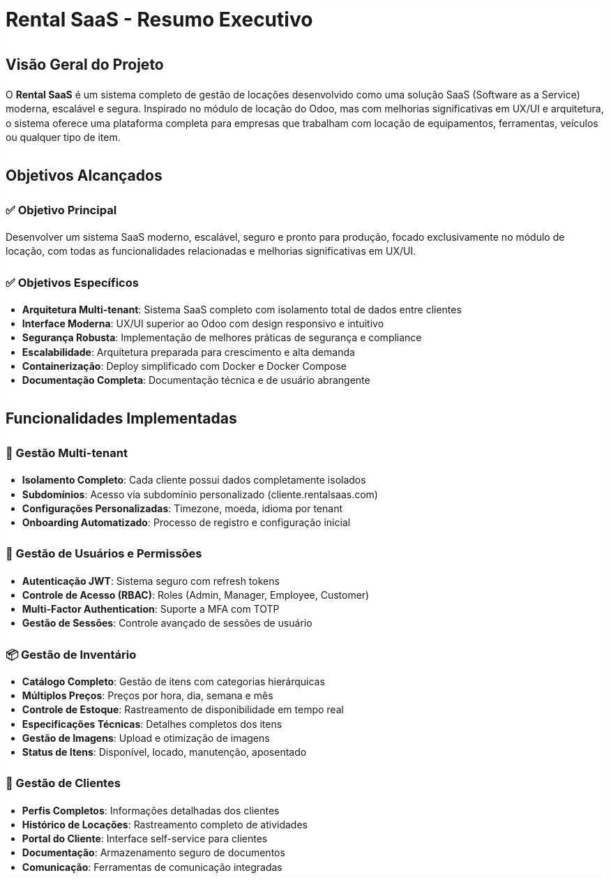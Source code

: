 # Rental SaaS - Resumo Executivo

## Visão Geral do Projeto

O **Rental SaaS** é um sistema completo de gestão de locações desenvolvido como uma solução SaaS (Software as a Service) moderna, escalável e segura. Inspirado no módulo de locação do Odoo, mas com melhorias significativas em UX/UI e arquitetura, o sistema oferece uma plataforma completa para empresas que trabalham com locação de equipamentos, ferramentas, veículos ou qualquer tipo de item.

## Objetivos Alcançados

### ✅ Objetivo Principal
Desenvolver um sistema SaaS moderno, escalável, seguro e pronto para produção, focado exclusivamente no módulo de locação, com todas as funcionalidades relacionadas e melhorias significativas em UX/UI.

### ✅ Objetivos Específicos
- **Arquitetura Multi-tenant**: Sistema SaaS completo com isolamento total de dados entre clientes
- **Interface Moderna**: UX/UI superior ao Odoo com design responsivo e intuitivo
- **Segurança Robusta**: Implementação de melhores práticas de segurança e compliance
- **Escalabilidade**: Arquitetura preparada para crescimento e alta demanda
- **Containerização**: Deploy simplificado com Docker e Docker Compose
- **Documentação Completa**: Documentação técnica e de usuário abrangente

## Funcionalidades Implementadas

### 🏢 Gestão Multi-tenant
- **Isolamento Completo**: Cada cliente possui dados completamente isolados
- **Subdomínios**: Acesso via subdomínio personalizado (cliente.rentalsaas.com)
- **Configurações Personalizadas**: Timezone, moeda, idioma por tenant
- **Onboarding Automatizado**: Processo de registro e configuração inicial

### 👥 Gestão de Usuários e Permissões
- **Autenticação JWT**: Sistema seguro com refresh tokens
- **Controle de Acesso (RBAC)**: Roles (Admin, Manager, Employee, Customer)
- **Multi-Factor Authentication**: Suporte a MFA com TOTP
- **Gestão de Sessões**: Controle avançado de sessões de usuário

### 📦 Gestão de Inventário
- **Catálogo Completo**: Gestão de itens com categorias hierárquicas
- **Múltiplos Preços**: Preços por hora, dia, semana e mês
- **Controle de Estoque**: Rastreamento de disponibilidade em tempo real
- **Especificações Técnicas**: Detalhes completos dos itens
- **Gestão de Imagens**: Upload e otimização de imagens
- **Status de Itens**: Disponível, locado, manutenção, aposentado

### 👤 Gestão de Clientes
- **Perfis Completos**: Informações detalhadas dos clientes
- **Histórico de Locações**: Rastreamento completo de atividades
- **Portal do Cliente**: Interface self-service para clientes
- **Documentação**: Armazenamento seguro de documentos
- **Comunicação**: Ferramentas de comunicação integradas
